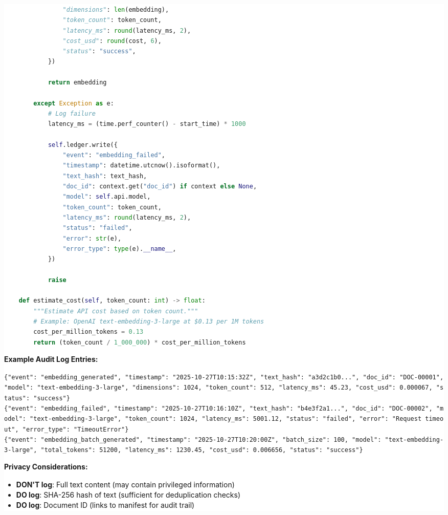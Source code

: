 ```python
                "dimensions": len(embedding),
                "token_count": token_count,
                "latency_ms": round(latency_ms, 2),
                "cost_usd": round(cost, 6),
                "status": "success",
            })

            return embedding

        except Exception as e:
            # Log failure
            latency_ms = (time.perf_counter() - start_time) * 1000

            self.ledger.write({
                "event": "embedding_failed",
                "timestamp": datetime.utcnow().isoformat(),
                "text_hash": text_hash,
                "doc_id": context.get("doc_id") if context else None,
                "model": self.api.model,
                "token_count": token_count,
                "latency_ms": round(latency_ms, 2),
                "status": "failed",
                "error": str(e),
                "error_type": type(e).__name__,
            })

            raise

    def estimate_cost(self, token_count: int) -> float:
        """Estimate API cost based on token count."""
        # Example: OpenAI text-embedding-3-large at $0.13 per 1M tokens
        cost_per_million_tokens = 0.13
        return (token_count / 1_000_000) * cost_per_million_tokens
```

**Example Audit Log Entries:**

```jsonl
{"event": "embedding_generated", "timestamp": "2025-10-27T10:15:32Z", "text_hash": "a3d2c1b0...", "doc_id": "DOC-00001", "model": "text-embedding-3-large", "dimensions": 1024, "token_count": 512, "latency_ms": 45.23, "cost_usd": 0.000067, "status": "success"}
{"event": "embedding_failed", "timestamp": "2025-10-27T10:16:10Z", "text_hash": "b4e3f2a1...", "doc_id": "DOC-00002", "model": "text-embedding-3-large", "token_count": 1024, "latency_ms": 5001.12, "status": "failed", "error": "Request timeout", "error_type": "TimeoutError"}
{"event": "embedding_batch_generated", "timestamp": "2025-10-27T10:20:00Z", "batch_size": 100, "model": "text-embedding-3-large", "total_tokens": 51200, "latency_ms": 1230.45, "cost_usd": 0.006656, "status": "success"}
```

**Privacy Considerations:**

- **DON'T log**: Full text content (may contain privileged information)
- **DO log**: SHA-256 hash of text (sufficient for deduplication checks)
- **DO log**: Document ID (links to manifest for audit trail)
